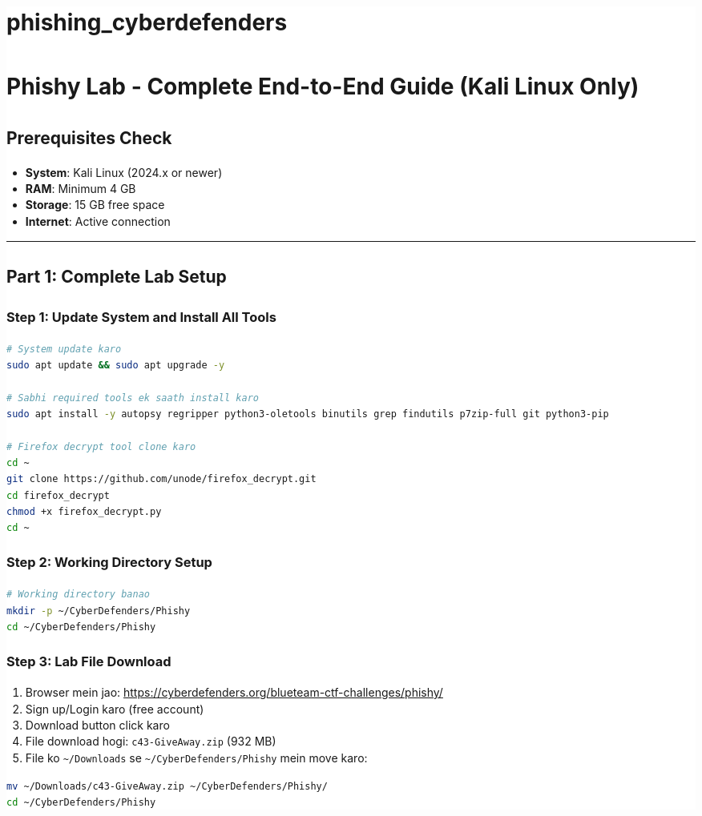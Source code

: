 # phishing_cyberdefenders

# Phishy Lab - Complete End-to-End Guide (Kali Linux Only)

## Prerequisites Check

- **System**: Kali Linux (2024.x or newer)
- **RAM**: Minimum 4 GB
- **Storage**: 15 GB free space
- **Internet**: Active connection

---

## Part 1: Complete Lab Setup

### Step 1: Update System and Install All Tools

```bash
# System update karo
sudo apt update && sudo apt upgrade -y

# Sabhi required tools ek saath install karo
sudo apt install -y autopsy regripper python3-oletools binutils grep findutils p7zip-full git python3-pip

# Firefox decrypt tool clone karo
cd ~
git clone https://github.com/unode/firefox_decrypt.git
cd firefox_decrypt
chmod +x firefox_decrypt.py
cd ~
```

### Step 2: Working Directory Setup

```bash
# Working directory banao
mkdir -p ~/CyberDefenders/Phishy
cd ~/CyberDefenders/Phishy
```

### Step 3: Lab File Download

1. Browser mein jao: https://cyberdefenders.org/blueteam-ctf-challenges/phishy/
2. Sign up/Login karo (free account)
3. Download button click karo
4. File download hogi: `c43-GiveAway.zip` (932 MB)
5. File ko `~/Downloads` se `~/CyberDefenders/Phishy` mein move karo:

```bash
mv ~/Downloads/c43-GiveAway.zip ~/CyberDefenders/Phishy/
cd ~/CyberDefenders/Phishy
```
